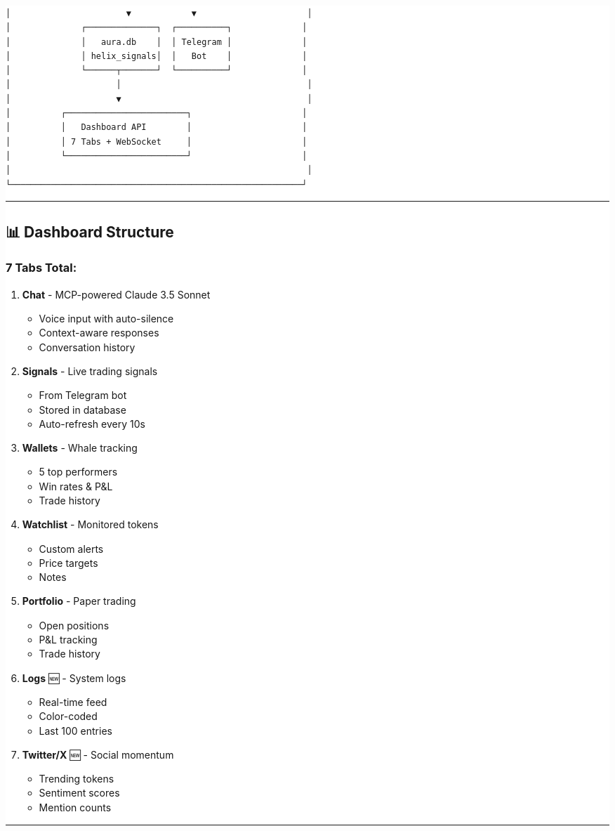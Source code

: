 ```
│                       ▼            ▼                      │
│              ┌──────────────┐  ┌──────────┐              │
│              │   aura.db    │  │ Telegram │              │
│              │ helix_signals│  │   Bot    │              │
│              └──────┬───────┘  └──────────┘              │
│                     │                                     │
│                     ▼                                     │
│          ┌────────────────────────┐                      │
│          │   Dashboard API        │                      │
│          │ 7 Tabs + WebSocket     │                      │
│          └────────────────────────┘                      │
│                                                           │
└──────────────────────────────────────────────────────────┘
```

---

## 📊 **Dashboard Structure**

### **7 Tabs Total**:

1. **Chat** - MCP-powered Claude 3.5 Sonnet
   - Voice input with auto-silence
   - Context-aware responses
   - Conversation history

2. **Signals** - Live trading signals
   - From Telegram bot
   - Stored in database
   - Auto-refresh every 10s

3. **Wallets** - Whale tracking
   - 5 top performers
   - Win rates & P&L
   - Trade history

4. **Watchlist** - Monitored tokens
   - Custom alerts
   - Price targets
   - Notes

5. **Portfolio** - Paper trading
   - Open positions
   - P&L tracking
   - Trade history

6. **Logs** 🆕 - System logs
   - Real-time feed
   - Color-coded
   - Last 100 entries

7. **Twitter/X** 🆕 - Social momentum
   - Trending tokens
   - Sentiment scores
   - Mention counts

---